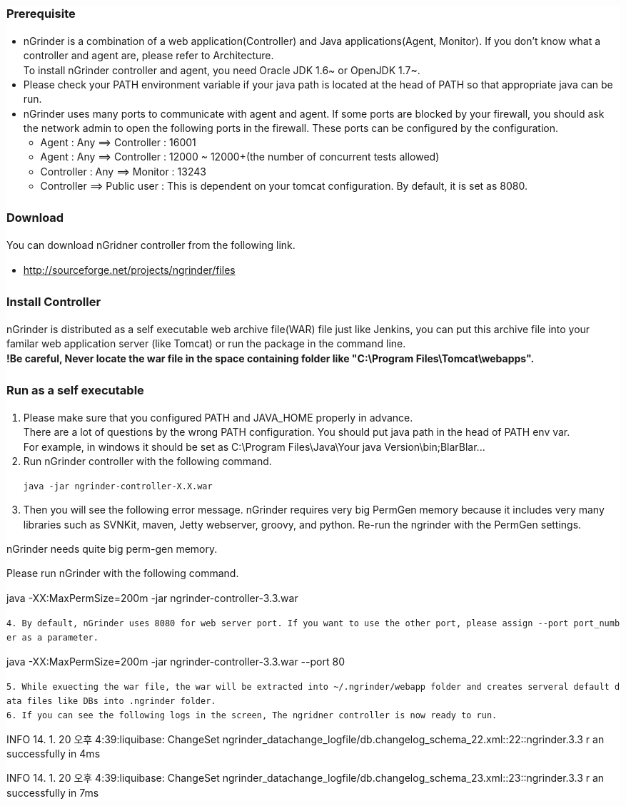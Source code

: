 ### Prerequisite
- nGrinder is a combination of a web application(Controller) and Java applications(Agent, Monitor). If you don’t know what a controller and agent are, please refer to Architecture.  
  To install nGrinder controller and agent, you need Oracle JDK 1.6~ or OpenJDK 1.7~.
- Please check your PATH environment variable if your java path is located at the head of PATH so that appropriate java can be run.
- nGrinder uses many ports to communicate with agent and agent. If some ports are blocked by your firewall, you should ask the network admin to open the following ports in the firewall. These ports can be configured by the configuration.
    - Agent : Any ==> Controller : 16001 
    - Agent : Any ==> Controller : 12000 ~ 12000+(the number of concurrent tests allowed)
    - Controller : Any ==> Monitor : 13243
    - Controller ==> Public user : This is dependent on your tomcat configuration. By default, it is set as 8080.

### Download
You can download nGridner controller from the following link.
- http://sourceforge.net/projects/ngrinder/files

### Install Controller
nGrinder is distributed as a self executable web archive file(WAR) file just like Jenkins, you can put this archive file into your familar web application server (like Tomcat) or run the package in the command line.  
**!Be careful, Never locate the war file in the space containing folder like "C:\Program Files\Tomcat\webapps\".**

### Run as a self executable
1. Please make sure that you configured PATH and JAVA_HOME properly in advance.  
   There are a lot of questions by the wrong PATH configuration. You should put java path in the head of PATH env var.  
   For example, in windows it should be set as C:\Program Files\Java\Your java Version\bin;BlarBlar...
2. Run nGrinder controller with the following command.  
   ```
   java -jar ngrinder-controller-X.X.war
   ```
3. Then you will see the following error message. nGrinder requires very big PermGen memory because it includes very many libraries such as  SVNKit, maven, Jetty webserver, groovy, and python. Re-run the ngrinder with the PermGen settings.  
   ```
nGrinder needs quite big perm-gen memory.

Please run nGrinder with the following command.

java -XX:MaxPermSize=200m -jar  ngrinder-controller-3.3.war
```
4. By default, nGrinder uses 8080 for web server port. If you want to use the other port, please assign --port port_number as a parameter.
   ```
java -XX:MaxPermSize=200m -jar  ngrinder-controller-3.3.war --port 80
```
5. While exuecting the war file, the war will be extracted into ~/.ngrinder/webapp folder and creates serveral default data files like DBs into .ngrinder folder.
6. If you can see the following logs in the screen, The ngridner controller is now ready to run.
   ```
INFO 14. 1. 20 오후 4:39:liquibase: ChangeSet ngrinder_datachange_logfile/db.changelog_schema_22.xml::22::ngrinder.3.3 r
an successfully in 4ms

INFO 14. 1. 20 오후 4:39:liquibase: ChangeSet ngrinder_datachange_logfile/db.changelog_schema_23.xml::23::ngrinder.3.3 r
an successfully in 7ms

   ```